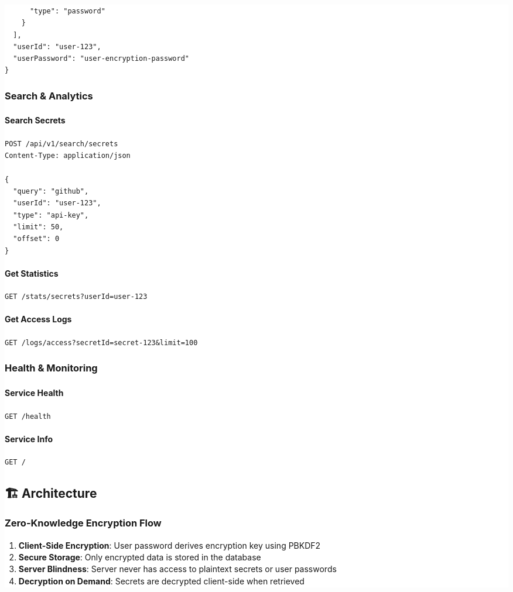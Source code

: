 ```http
      "type": "password"
    }
  ],
  "userId": "user-123",
  "userPassword": "user-encryption-password"
}
```

### Search & Analytics

#### Search Secrets
```http
POST /api/v1/search/secrets
Content-Type: application/json

{
  "query": "github",
  "userId": "user-123",
  "type": "api-key",
  "limit": 50,
  "offset": 0
}
```

#### Get Statistics
```http
GET /stats/secrets?userId=user-123
```

#### Get Access Logs
```http
GET /logs/access?secretId=secret-123&limit=100
```

### Health & Monitoring

#### Service Health
```http
GET /health
```

#### Service Info
```http
GET /
```

## 🏗️ Architecture

### Zero-Knowledge Encryption Flow

1. **Client-Side Encryption**: User password derives encryption key using PBKDF2
2. **Secure Storage**: Only encrypted data is stored in the database
3. **Server Blindness**: Server never has access to plaintext secrets or user passwords
4. **Decryption on Demand**: Secrets are decrypted client-side when retrieved
